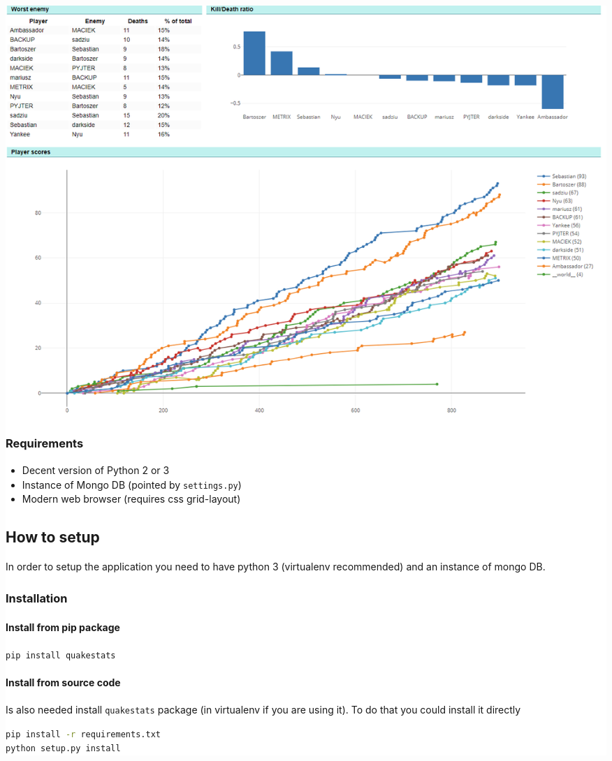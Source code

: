 ![match1](examples/match1.png)

### Requirements
- Decent version of Python 2 or 3
- Instance of Mongo DB (pointed by ```settings.py```)
- Modern web browser (requires css grid-layout)

## How to setup
In order to setup the application you need to have python 3 (virtualenv recommended) and an instance of mongo DB.

### Installation
#### Install from pip package
```bash
pip install quakestats
```

#### Install from source code
Is also needed install ```quakestats``` package (in virtualenv if you are using it). To do that you could install it directly
```bash
pip install -r requirements.txt
python setup.py install
```
